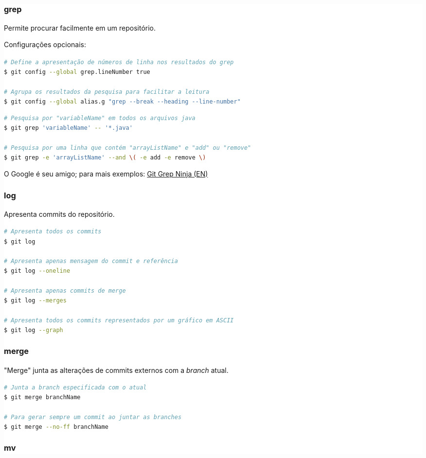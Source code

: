 ### grep

Permite procurar facilmente em um repositório.

Configurações opcionais:

```bash
# Define a apresentação de números de linha nos resultados do grep
$ git config --global grep.lineNumber true

# Agrupa os resultados da pesquisa para facilitar a leitura
$ git config --global alias.g "grep --break --heading --line-number"
```

```bash
# Pesquisa por "variableName" em todos os arquivos java
$ git grep 'variableName' -- '*.java'

# Pesquisa por uma linha que contém "arrayListName" e "add" ou "remove"
$ git grep -e 'arrayListName' --and \( -e add -e remove \)
```

O Google é seu amigo; para mais exemplos:
[Git Grep Ninja (EN)](https://travisjeffery.com/b/2012/02/search-a-git-repo-like-a-ninja)

### log

Apresenta commits do repositório.

```bash
# Apresenta todos os commits
$ git log

# Apresenta apenas mensagem do commit e referência
$ git log --oneline

# Apresenta apenas commits de merge
$ git log --merges

# Apresenta todos os commits representados por um gráfico em ASCII
$ git log --graph
```

### merge

"Merge" junta as alterações de commits externos com a *branch* atual.

```bash
# Junta a branch especificada com o atual
$ git merge branchName

# Para gerar sempre um commit ao juntar as branches
$ git merge --no-ff branchName
```

### mv
